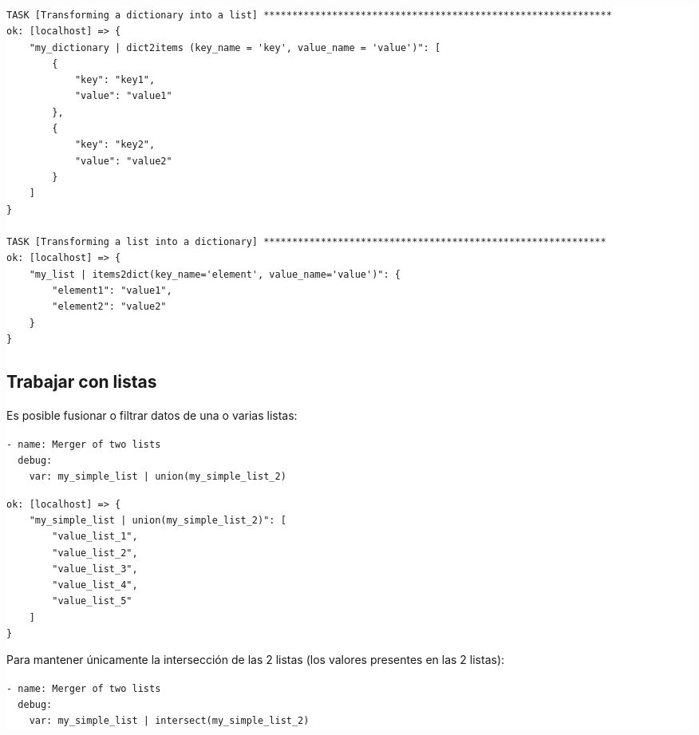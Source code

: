 ```
TASK [Transforming a dictionary into a list] *************************************************************
ok: [localhost] => {
    "my_dictionary | dict2items (key_name = 'key', value_name = 'value')": [
        {
            "key": "key1",
            "value": "value1"
        },
        {
            "key": "key2",
            "value": "value2"
        }
    ]
}

TASK [Transforming a list into a dictionary] ************************************************************
ok: [localhost] => {
    "my_list | items2dict(key_name='element', value_name='value')": {
        "element1": "value1",
        "element2": "value2"
    }
}
```

## Trabajar con listas

Es posible fusionar o filtrar datos de una o varias listas:

```
- name: Merger of two lists
  debug:
    var: my_simple_list | union(my_simple_list_2)
```

```
ok: [localhost] => {
    "my_simple_list | union(my_simple_list_2)": [
        "value_list_1",
        "value_list_2",
        "value_list_3",
        "value_list_4",
        "value_list_5"
    ]
}
```

Para mantener únicamente la intersección de las 2 listas (los valores presentes en las 2 listas):

```
- name: Merger of two lists
  debug:
    var: my_simple_list | intersect(my_simple_list_2)
```
